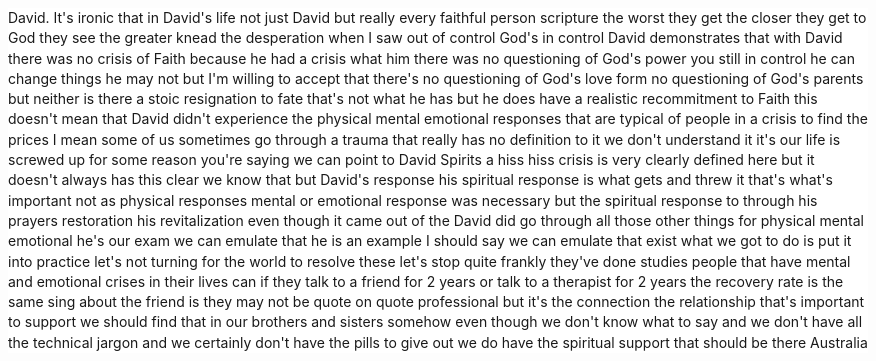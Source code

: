 David. It's ironic that in David's life not just David but really every faithful person scripture
the worst they get the closer they get to God they see the greater knead the desperation
when I saw out of control God's in control
David demonstrates that
with David there was no crisis of Faith because he had a crisis
what him there was no questioning of God's power you still in control he can change things he may not but I'm willing to accept that
there's no questioning of God's love form no questioning of God's parents
but neither is there a stoic resignation to fate
that's not what he has but he does have a realistic recommitment to Faith
this doesn't mean that David didn't experience the physical mental emotional responses that are typical of people in a crisis to find the prices
I mean some of us sometimes go through a trauma that really has no definition to it we don't understand it it's our life is screwed up for some reason you're saying we can point to
David Spirits a hiss hiss crisis is very clearly defined here
but it doesn't always has this clear we know that
but David's response his spiritual response is what gets and threw it that's what's important not as physical responses mental or emotional response was necessary but the spiritual response to through his prayers restoration his revitalization even though
it came out of the David did go through all those other things for physical mental emotional
he's our exam
we can emulate that he is an example I should say we can emulate that exist what we got to do is put it into practice let's not turning for the world to resolve these let's stop quite frankly they've done studies people that have mental and emotional crises in their lives can if they talk to a friend for 2 years or talk to a therapist for 2 years the recovery rate is the same
sing about the friend is they may not be quote on quote professional but it's the connection the relationship that's important to support we should find that in our brothers and sisters somehow
even though we don't know what to say and we don't have all the technical jargon and we certainly don't have the pills to give out we do have the spiritual support that should be there
Australia

